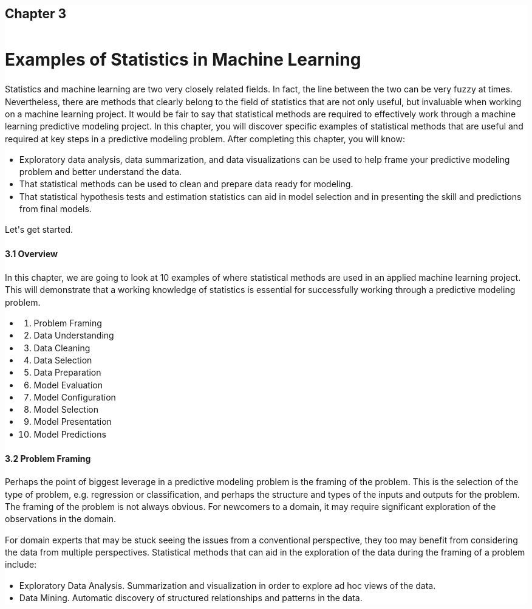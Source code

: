 ## Chapter 3

# Examples of Statistics in Machine Learning

Statistics and machine learning are two very closely related fields. In fact, the line between the two can be very fuzzy at times. Nevertheless, there are methods that clearly belong to the field of statistics that are not only useful, but invaluable when working on a machine learning project. It would be fair to say that statistical methods are required to effectively work through a machine learning predictive modeling project. In this chapter, you will discover specific examples of statistical methods that are useful and required at key steps in a predictive modeling problem. After completing this chapter, you will know:

- Exploratory data analysis, data summarization, and data visualizations can be used to help frame your predictive modeling problem and better understand the data.
- That statistical methods can be used to clean and prepare data ready for modeling.
- That statistical hypothesis tests and estimation statistics can aid in model selection and in presenting the skill and predictions from final models.

Let's get started.

#### 3.1 Overview

In this chapter, we are going to look at 10 examples of where statistical methods are used in an applied machine learning project. This will demonstrate that a working knowledge of statistics is essential for successfully working through a predictive modeling problem.

- 1. Problem Framing
- 2. Data Understanding
- 3. Data Cleaning
- 4. Data Selection
- 5. Data Preparation

- 6. Model Evaluation
- 7. Model Configuration
- 8. Model Selection
- 9. Model Presentation
- 10. Model Predictions

#### 3.2 Problem Framing

Perhaps the point of biggest leverage in a predictive modeling problem is the framing of the problem. This is the selection of the type of problem, e.g. regression or classification, and perhaps the structure and types of the inputs and outputs for the problem. The framing of the problem is not always obvious. For newcomers to a domain, it may require significant exploration of the observations in the domain.

For domain experts that may be stuck seeing the issues from a conventional perspective, they too may benefit from considering the data from multiple perspectives. Statistical methods that can aid in the exploration of the data during the framing of a problem include:

- Exploratory Data Analysis. Summarization and visualization in order to explore ad hoc views of the data.
- Data Mining. Automatic discovery of structured relationships and patterns in the data.
